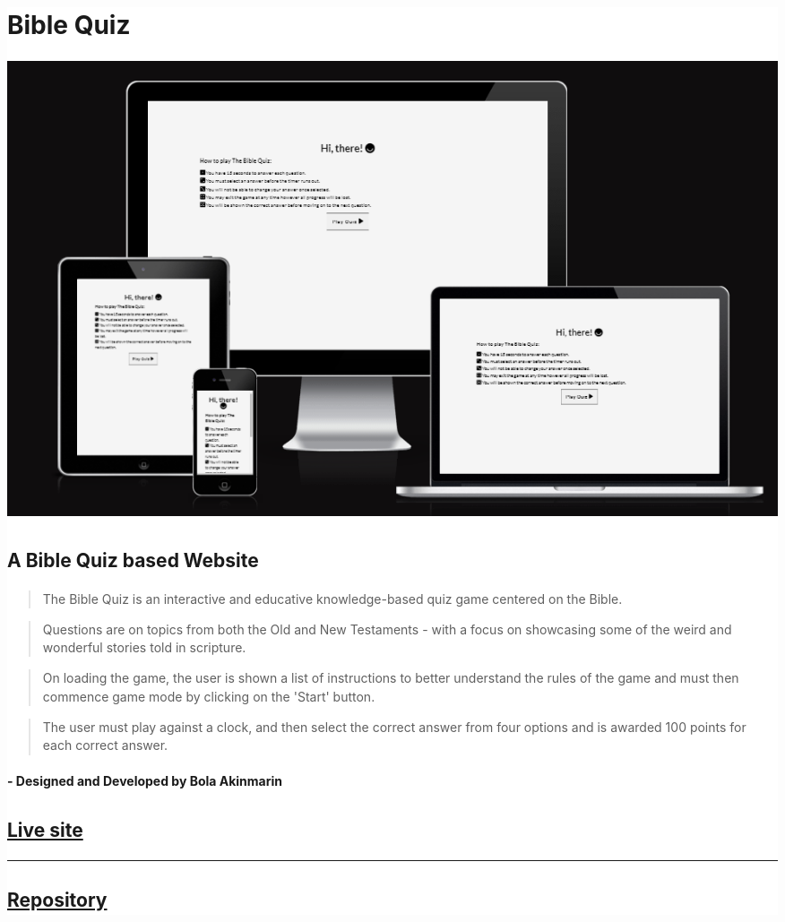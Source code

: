 # Bible Quiz

![am I responsive screenshot](assets/testing/tbq-amIResponsive.png)

## A Bible Quiz based Website
> The Bible Quiz is an interactive and educative knowledge-based quiz game centered on the Bible.

> Questions are on topics from both the Old and New Testaments - with a focus on showcasing some of the weird and wonderful stories told in scripture.

> On loading the game, the user is shown a list of instructions to better understand the rules of the game and must then commence game mode by clicking on the 'Start' button.

> The user must play against a clock, and then select the correct answer from four options and is awarded 100 points for each correct answer.

#### - Designed and Developed by Bola Akinmarin

## **[Live site](https://bakinmarin.github.io/bible-quiz-game/)**

------------------------------------------------------------------

## **[Repository](https://github.com/BAkinmarin/bible-quiz-game/tree/main)**
